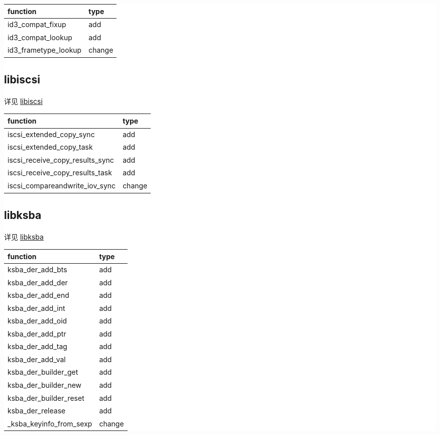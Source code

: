 | function | type |
|:----  |:--  |
| id3_compat_fixup | add |
| id3_compat_lookup | add |
| id3_frametype_lookup | change |

## libiscsi

详见 [libiscsi](./LTS_to_SP2_changed_abi_detail/libiscsi_all_result.md)

| function | type |
|:----  |:--  |
| iscsi_extended_copy_sync | add |
| iscsi_extended_copy_task | add |
| iscsi_receive_copy_results_sync | add |
| iscsi_receive_copy_results_task | add |
| iscsi_compareandwrite_iov_sync | change |

## libksba 

详见 [libksba](./LTS_to_SP2_changed_abi_detail/libksba_all_result.md)

| function | type |
|:----  |:--  |
| ksba_der_add_bts | add |
| ksba_der_add_der | add |
| ksba_der_add_end | add |
| ksba_der_add_int | add |
| ksba_der_add_oid | add |
| ksba_der_add_ptr | add |
| ksba_der_add_tag | add |
| ksba_der_add_val | add |
| ksba_der_builder_get | add |
| ksba_der_builder_new | add |
| ksba_der_builder_reset | add |
| ksba_der_release | add |
| _ksba_keyinfo_from_sexp | change |
